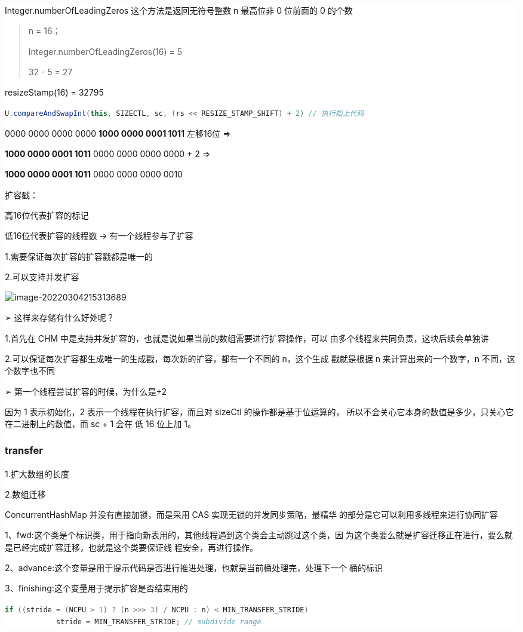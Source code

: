 Integer.numberOfLeadingZeros 这个方法是返回无符号整数 n 最高位非 0 位前面的 0 的个数

> n = 16；
>
> Integer.numberOfLeadingZeros(16) = 5
>
> 32 - 5 = 27

resizeStamp(16) = 32795

```java
U.compareAndSwapInt(this, SIZECTL, sc, (rs << RESIZE_STAMP_SHIFT) + 2) // 执行如上代码
```

0000 0000 0000 0000 **1000 0000 0001 1011** 左移16位 => 

**1000 0000 0001 1011** 0000 0000 0000 0000 + 2 =>

**1000 0000 0001 1011** 0000 0000 0000 0010

扩容戳：

高16位代表扩容的标记

低16位代表扩容的线程数 -> 有一个线程参与了扩容

1.需要保证每次扩容的扩容戳都是唯一的

2.可以支持并发扩容

![image-20220304215313689](https://new-blog-1251602255.cos.ap-shanghai.myqcloud.com/img/image-20220304215313689.png)

➢ 这样来存储有什么好处呢？

 1.首先在 CHM 中是支持并发扩容的，也就是说如果当前的数组需要进行扩容操作，可以 由多个线程来共同负责，这块后续会单独讲 

2.可以保证每次扩容都生成唯一的生成戳，每次新的扩容，都有一个不同的 n，这个生成 戳就是根据 n 来计算出来的一个数字，n 不同，这个数字也不同

➢ 第一个线程尝试扩容的时候，为什么是+2 

因为 1 表示初始化，2 表示一个线程在执行扩容，而且对 sizeCtl 的操作都是基于位运算的， 所以不会关心它本身的数值是多少，只关心它在二进制上的数值，而 sc + 1 会在 低 16 位上加 1。

### transfer

1.扩大数组的长度

2.数组迁移

 ConcurrentHashMap 并没有直接加锁，而是采用 CAS 实现无锁的并发同步策略，最精华 的部分是它可以利用多线程来进行协同扩容

1、fwd:这个类是个标识类，用于指向新表用的，其他线程遇到这个类会主动跳过这个类，因 为这个类要么就是扩容迁移正在进行，要么就是已经完成扩容迁移，也就是这个类要保证线 程安全，再进行操作。 

2、advance:这个变量是用于提示代码是否进行推进处理，也就是当前桶处理完，处理下一个 桶的标识 

3、finishing:这个变量用于提示扩容是否结束用的

```java
if ((stride = (NCPU > 1) ? (n >>> 3) / NCPU : n) < MIN_TRANSFER_STRIDE)
            stride = MIN_TRANSFER_STRIDE; // subdivide range
```
